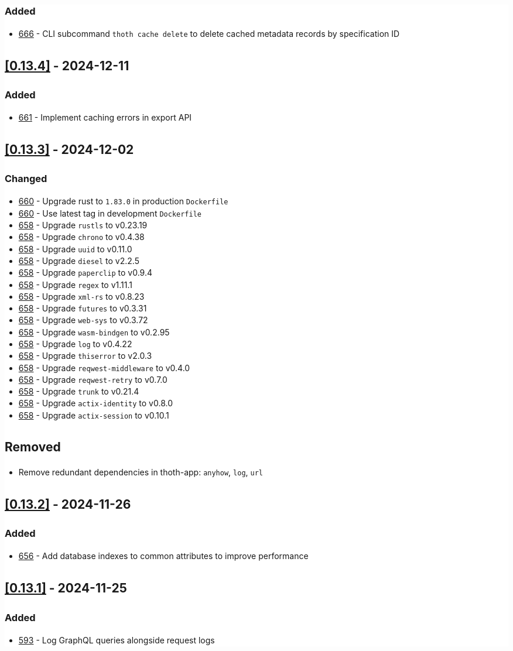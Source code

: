 ### Added
  - [666](https://github.com/thoth-pub/thoth/pull/666) - CLI subcommand `thoth cache delete` to delete cached metadata records by specification ID

## [[0.13.4]](https://github.com/thoth-pub/thoth/releases/tag/v0.13.4) - 2024-12-11
### Added
  - [661](https://github.com/thoth-pub/thoth/pull/661) - Implement caching errors in export API

## [[0.13.3]](https://github.com/thoth-pub/thoth/releases/tag/v0.13.3) - 2024-12-02
### Changed
  - [660](https://github.com/thoth-pub/thoth/pull/660) - Upgrade rust to `1.83.0` in production `Dockerfile`
  - [660](https://github.com/thoth-pub/thoth/pull/660) - Use latest tag in development `Dockerfile`
  - [658](https://github.com/thoth-pub/thoth/pull/658) - Upgrade `rustls` to v0.23.19
  - [658](https://github.com/thoth-pub/thoth/pull/658) - Upgrade `chrono` to v0.4.38
  - [658](https://github.com/thoth-pub/thoth/pull/658) - Upgrade `uuid` to v0.11.0
  - [658](https://github.com/thoth-pub/thoth/pull/658) - Upgrade `diesel` to v2.2.5
  - [658](https://github.com/thoth-pub/thoth/pull/658) - Upgrade `paperclip` to v0.9.4
  - [658](https://github.com/thoth-pub/thoth/pull/658) - Upgrade `regex` to v1.11.1
  - [658](https://github.com/thoth-pub/thoth/pull/658) - Upgrade `xml-rs` to v0.8.23
  - [658](https://github.com/thoth-pub/thoth/pull/658) - Upgrade `futures` to v0.3.31
  - [658](https://github.com/thoth-pub/thoth/pull/658) - Upgrade `web-sys` to v0.3.72
  - [658](https://github.com/thoth-pub/thoth/pull/658) - Upgrade `wasm-bindgen` to v0.2.95
  - [658](https://github.com/thoth-pub/thoth/pull/658) - Upgrade `log` to v0.4.22
  - [658](https://github.com/thoth-pub/thoth/pull/658) - Upgrade `thiserror` to v2.0.3
  - [658](https://github.com/thoth-pub/thoth/pull/658) - Upgrade `reqwest-middleware` to v0.4.0
  - [658](https://github.com/thoth-pub/thoth/pull/658) - Upgrade `reqwest-retry` to v0.7.0
  - [658](https://github.com/thoth-pub/thoth/pull/658) - Upgrade `trunk` to v0.21.4
  - [658](https://github.com/thoth-pub/thoth/pull/658) - Upgrade `actix-identity` to v0.8.0
  - [658](https://github.com/thoth-pub/thoth/pull/658) - Upgrade `actix-session` to v0.10.1

## Removed
  - Remove redundant dependencies in thoth-app: `anyhow`, `log`, `url`

## [[0.13.2]](https://github.com/thoth-pub/thoth/releases/tag/v0.13.2) - 2024-11-26
### Added
  - [656](https://github.com/thoth-pub/thoth/pull/656) - Add database indexes to common attributes to improve performance

## [[0.13.1]](https://github.com/thoth-pub/thoth/releases/tag/v0.13.1) - 2024-11-25
### Added
  - [593](https://github.com/thoth-pub/thoth/issues/593) - Log GraphQL queries alongside request logs
